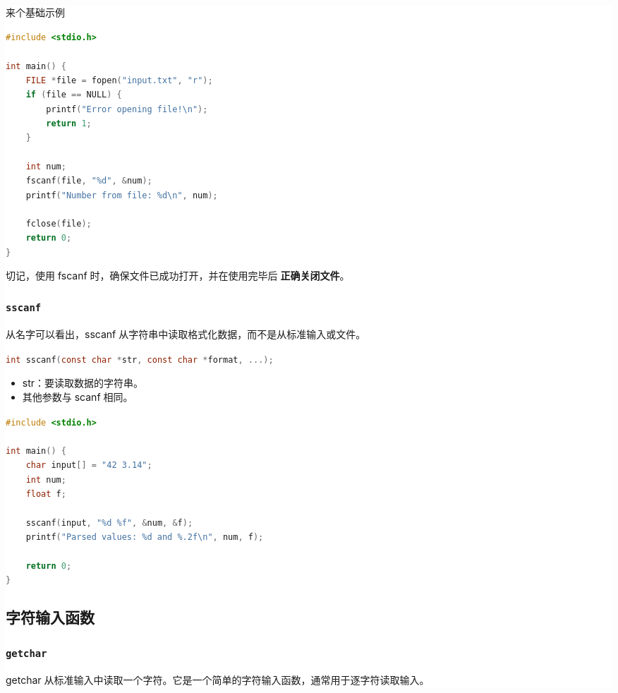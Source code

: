 来个基础示例

```c
#include <stdio.h>

int main() {
    FILE *file = fopen("input.txt", "r");
    if (file == NULL) {
        printf("Error opening file!\n");
        return 1;
    }

    int num;
    fscanf(file, "%d", &num);
    printf("Number from file: %d\n", num);

    fclose(file);
    return 0;
}
```

切记，使用 fscanf 时，确保文件已成功打开，并在使用完毕后 **正确关闭文件**。

### `sscanf`

从名字可以看出，sscanf 从字符串中读取格式化数据，而不是从标准输入或文件。

```c
int sscanf(const char *str, const char *format, ...);
```

- str：要读取数据的字符串。
- 其他参数与 scanf 相同。

```c
#include <stdio.h>

int main() {
    char input[] = "42 3.14";
    int num;
    float f;

    sscanf(input, "%d %f", &num, &f);
    printf("Parsed values: %d and %.2f\n", num, f);

    return 0;
}
```

## 字符输入函数

### `getchar`

getchar 从标准输入中读取一个字符。它是一个简单的字符输入函数，通常用于逐字符读取输入。
